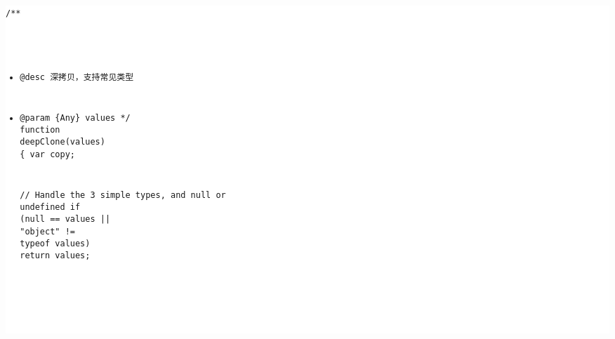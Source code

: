 <div class="widget-codetool" style="display:none;">
      <div class="widget-codetool--inner">
      <span class="selectCode code-tool" data-toggle="tooltip" data-placement="top" title="" data-original-title="&#x5168;&#x9009;"></span>
      <span type="button" class="copyCode code-tool" data-toggle="tooltip" data-placement="top" data-clipboard-text="/**
 * @desc &#x6DF1;&#x62F7;&#x8D1D;&#xFF0C;&#x652F;&#x6301;&#x5E38;&#x89C1;&#x7C7B;&#x578B;
 * @param {Any} values
 */
function deepClone(values) {
    var copy;

    // Handle the 3 simple types, and null or undefined
    if (null == values || &quot;object&quot; != typeof values) return values;

    // Handle Date
    if (values instanceof Date) {
        copy = new Date();
        copy.setTime(values.getTime());
        return copy;
    }

    // Handle Array
    if (values instanceof Array) {
        copy = [];
        for (var i = 0, len = values.length; i &lt; len; i++) {
            copy[i] = deepClone(values[i]);
        }
        return copy;
    }

    // Handle Object
    if (values instanceof Object) {
        copy = {};
        for (var attr in values) {
            if (values.hasOwnProperty(attr)) copy[attr] = deepClone(values[attr]);
        }
        return copy;
    }

    throw new Error(&quot;Unable to copy values! Its type isn&apos;t supported.&quot;);
}" title="" data-original-title="&#x590D;&#x5236;"></span>
      <span type="button" class="saveToNote code-tool" data-toggle="tooltip" data-placement="top" title="" data-original-title="&#x653E;&#x8FDB;&#x7B14;&#x8BB0;"></span>
      </div>
      </div><pre class="javascript hljs"><code class="javascript"><span class="hljs-comment">/**
 * @desc &#x6DF1;&#x62F7;&#x8D1D;&#xFF0C;&#x652F;&#x6301;&#x5E38;&#x89C1;&#x7C7B;&#x578B;
 * @param {Any} values
 */</span>
<span class="hljs-function"><span class="hljs-keyword">function</span> <span class="hljs-title">deepClone</span>(<span class="hljs-params">values</span>) </span>{
    <span class="hljs-keyword">var</span> copy;

    <span class="hljs-comment">// Handle the 3 simple types, and null or undefined</span>
    <span class="hljs-keyword">if</span> (<span class="hljs-literal">null</span> == values || <span class="hljs-string">&quot;object&quot;</span> != <span class="hljs-keyword">typeof</span> values) <span class="hljs-keyword">return</span> values;

